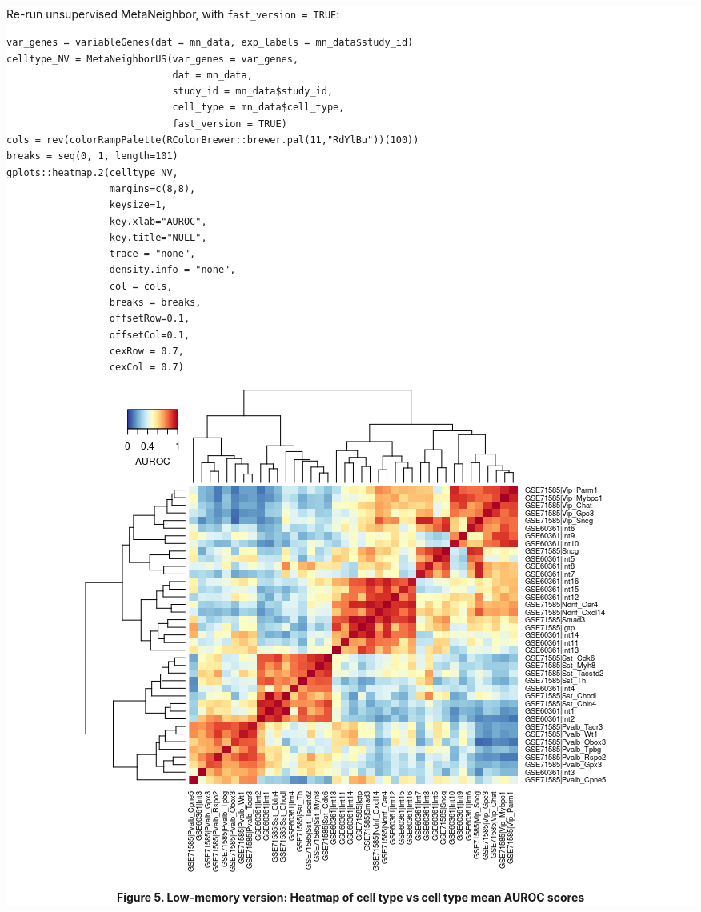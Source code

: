 Re-run unsupervised MetaNeighbor, with `fast_version = TRUE`:
```{r eval = TRUE, fig.width = 7, fig.height = 6.5}
var_genes = variableGenes(dat = mn_data, exp_labels = mn_data$study_id)
celltype_NV = MetaNeighborUS(var_genes = var_genes,
                             dat = mn_data,
                             study_id = mn_data$study_id,
                             cell_type = mn_data$cell_type,
                             fast_version = TRUE)
cols = rev(colorRampPalette(RColorBrewer::brewer.pal(11,"RdYlBu"))(100))
breaks = seq(0, 1, length=101)
gplots::heatmap.2(celltype_NV,
                  margins=c(8,8),
                  keysize=1,
                  key.xlab="AUROC",
                  key.title="NULL",
                  trace = "none",
                  density.info = "none",
                  col = cols,
                  breaks = breaks,
                  offsetRow=0.1,
                  offsetCol=0.1,
                  cexRow = 0.7,
                  cexCol = 0.7)
```
<p align="center">
<img src="./vignettes/figures/MNUS_neurons.png"><br>
<b>Figure 5. Low-memory version: Heatmap of cell type vs cell type mean AUROC scores</b>
</p>
